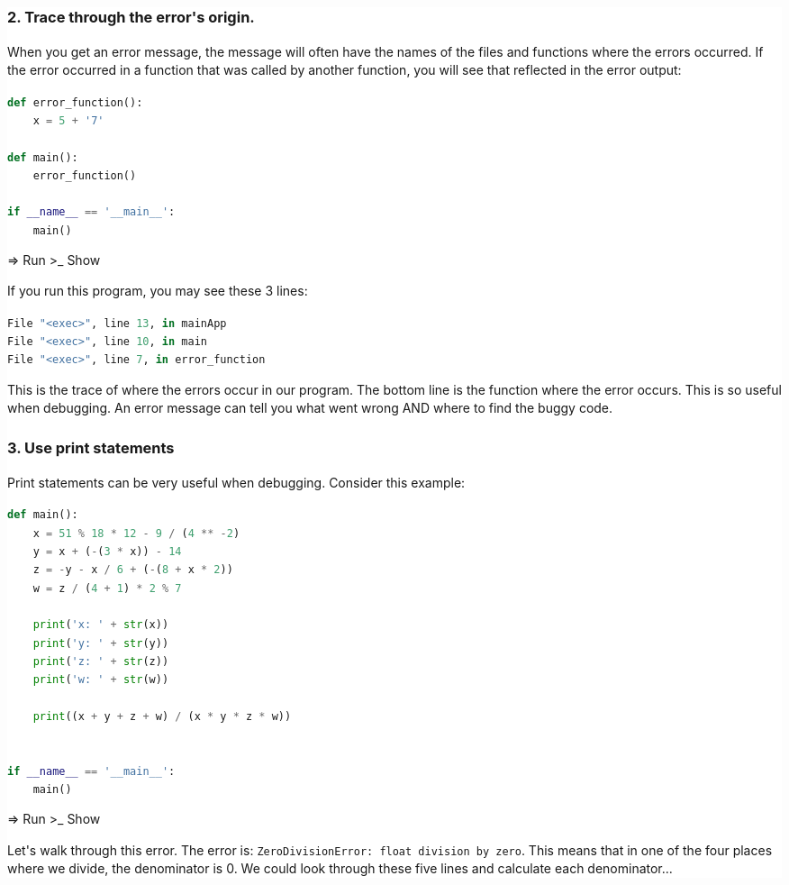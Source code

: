 ### 2. Trace through the error's origin. 

When you get an error message, the message will often have the names of the files and functions where the errors occurred. If the error occurred in a function that was called by another function, you will see that reflected in the error output: 

```python
def error_function():
    x = 5 + '7'

def main():
    error_function()

if __name__ == '__main__':
    main()
```
=> Run >_ Show

If you run this program, you may see these 3 lines: 

```python
File "<exec>", line 13, in mainApp
File "<exec>", line 10, in main
File "<exec>", line 7, in error_function
```

This is the trace of where the errors occur in our program. The bottom line is the function where the error occurs. This is so useful when debugging. An error message can tell you what went wrong AND where to find the buggy code. 

### 3. Use print statements
Print statements can be very useful when debugging. Consider this example:

```python
def main(): 
    x = 51 % 18 * 12 - 9 / (4 ** -2)
    y = x + (-(3 * x)) - 14
    z = -y - x / 6 + (-(8 + x * 2))
    w = z / (4 + 1) * 2 % 7
    
    print('x: ' + str(x))
    print('y: ' + str(y))
    print('z: ' + str(z))
    print('w: ' + str(w))
    
    print((x + y + z + w) / (x * y * z * w))


if __name__ == '__main__':
    main()
```
=> Run >_ Show

Let's walk through this error. The error is: `ZeroDivisionError: float division by zero`. This means that in one of the four places where we divide, the denominator is 0. We could look through these five lines and calculate each denominator...
